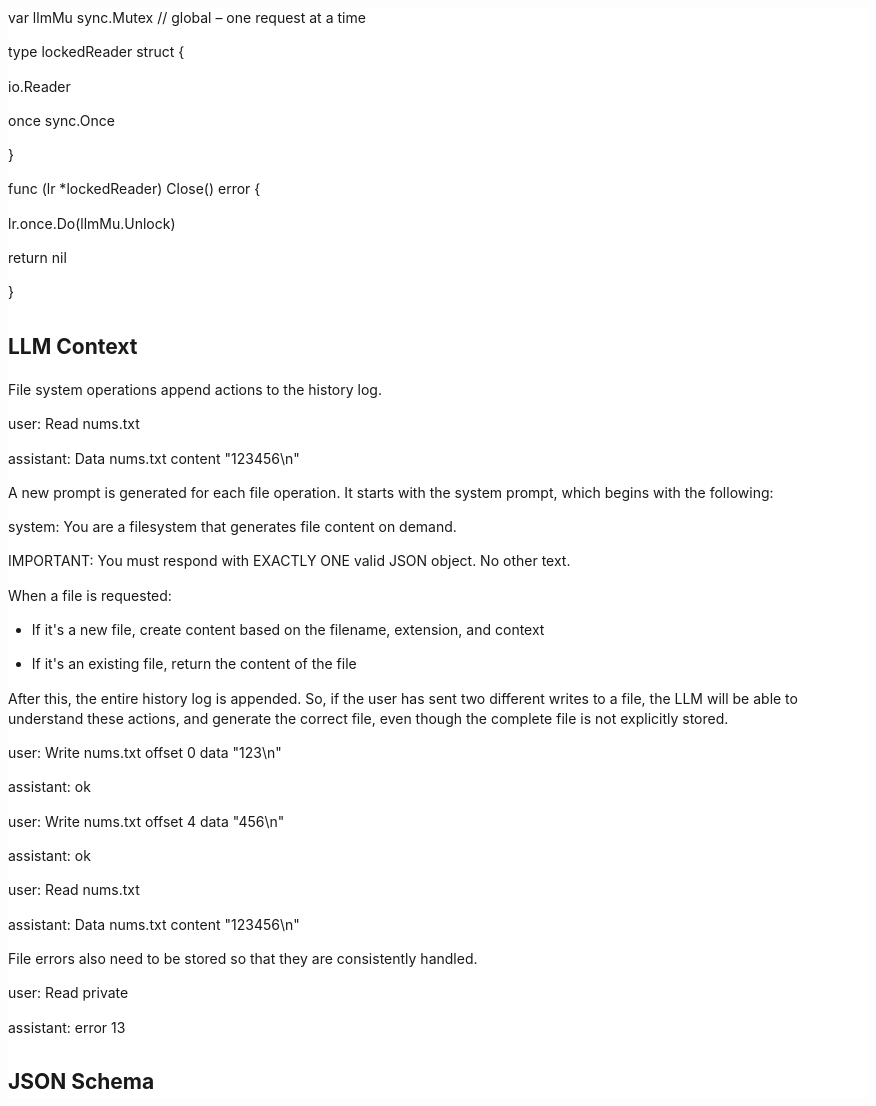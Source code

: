 var llmMu sync.Mutex // global – one request at a time

type lockedReader struct {

io.Reader

once sync.Once

}

func (lr *lockedReader) Close() error {

lr.once.Do(llmMu.Unlock)

return nil

}

LLM Context
-----------

File system operations append actions to the history log.

user: Read nums.txt

assistant: Data nums.txt content "123456\n"

A new prompt is generated for each file operation. It starts with the system prompt, which begins with the following:

system: You are a filesystem that generates file content on demand.

IMPORTANT: You must respond with EXACTLY ONE valid JSON object. No other text.

When a file is requested:

- If it's a new file, create content based on the filename, extension, and context

- If it's an existing file, return the content of the file

After this, the entire history log is appended. So, if the user has sent two different writes to a file, the LLM will be able to understand these actions, and generate the correct file, even though the complete file is not explicitly stored.

user: Write nums.txt offset 0 data "123\n"

assistant: ok

user: Write nums.txt offset 4 data "456\n"

assistant: ok

user: Read nums.txt

assistant: Data nums.txt content "123456\n"

File errors also need to be stored so that they are consistently handled.

user: Read private

assistant: error 13

JSON Schema
-----------
